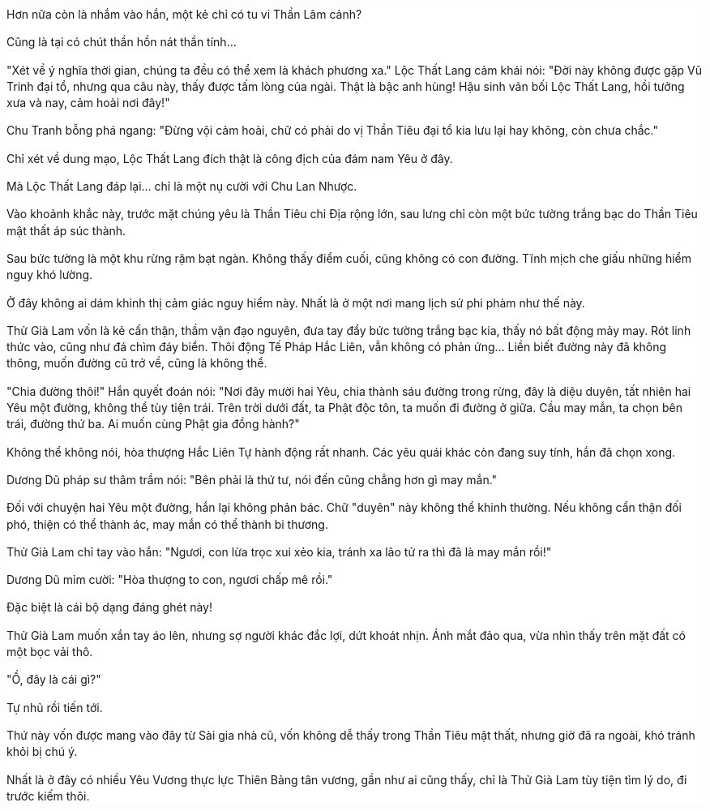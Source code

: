 Hơn nữa còn là nhắm vào hắn, một kẻ chỉ có tu vi Thần Lâm cảnh?

Cũng là tại có chút thần hồn nát thần tính...

"Xét về ý nghĩa thời gian, chúng ta đều có thể xem là khách phương xa." Lộc Thất Lang cảm khái nói: "Đời này không được gặp Vũ Trinh đại tổ, nhưng qua câu này, thấy được tấm lòng của ngài. Thật là bậc anh hùng! Hậu sinh vãn bối Lộc Thất Lang, hồi tưởng xưa và nay, cảm hoài nơi đây!"

Chu Tranh bỗng phá ngang: "Đừng vội cảm hoài, chữ có phải do vị Thần Tiêu đại tổ kia lưu lại hay không, còn chưa chắc."

Chỉ xét về dung mạo, Lộc Thất Lang đích thật là công địch của đám nam Yêu ở đây.

Mà Lộc Thất Lang đáp lại... chỉ là một nụ cười với Chu Lan Nhược.

Vào khoảnh khắc này, trước mặt chúng yêu là Thần Tiêu chi Địa rộng lớn, sau lưng chỉ còn một bức tường trắng bạc do Thần Tiêu mật thất áp súc thành.

Sau bức tường là một khu rừng rậm bạt ngàn. Không thấy điểm cuối, cũng không có con đường. Tĩnh mịch che giấu những hiểm nguy khó lường.

Ở đây không ai dám khinh thị cảm giác nguy hiểm này. Nhất là ở một nơi mang lịch sử phi phàm như thế này.

Thử Già Lam vốn là kẻ cẩn thận, thầm vận đạo nguyên, đưa tay đẩy bức tường trắng bạc kia, thấy nó bất động mảy may. Rót linh thức vào, cũng như đá chìm đáy biển. Thôi động Tế Pháp Hắc Liên, vẫn không có phản ứng... Liền biết đường này đã không thông, muốn đường cũ trở về, cũng là không thể.

"Chia đường thôi!" Hắn quyết đoán nói: "Nơi đây mười hai Yêu, chia thành sáu đường trong rừng, đây là diệu duyên, tất nhiên hai Yêu một đường, không thể tùy tiện trái. Trên trời dưới đất, ta Phật độc tôn, ta muốn đi đường ở giữa. Cầu may mắn, ta chọn bên trái, đường thứ ba. Ai muốn cùng Phật gia đồng hành?"

Không thể không nói, hòa thượng Hắc Liên Tự hành động rất nhanh. Các yêu quái khác còn đang suy tính, hắn đã chọn xong.

Dương Dũ pháp sư thâm trầm nói: "Bên phải là thứ tư, nói đến cũng chẳng hơn gì may mắn."

Đối với chuyện hai Yêu một đường, hắn lại không phản bác. Chữ "duyên" này không thể khinh thường. Nếu không cẩn thận đối phó, thiện có thể thành ác, may mắn có thể thành bi thương.

Thử Già Lam chỉ tay vào hắn: "Ngươi, con lừa trọc xui xẻo kia, tránh xa lão tử ra thì đã là may mắn rồi!"

Dương Dũ mỉm cười: "Hòa thượng to con, ngươi chấp mê rồi."

Đặc biệt là cái bộ dạng đáng ghét này!

Thử Già Lam muốn xắn tay áo lên, nhưng sợ người khác đắc lợi, dứt khoát nhịn. Ánh mắt đảo qua, vừa nhìn thấy trên mặt đất có một bọc vải thô.

"Ồ, đây là cái gì?"

Tự nhủ rồi tiến tới.

Thứ này vốn được mang vào đây từ Sài gia nhà cũ, vốn không dễ thấy trong Thần Tiêu mật thất, nhưng giờ đã ra ngoài, khó tránh khỏi bị chú ý.

Nhất là ở đây có nhiều Yêu Vương thực lực Thiên Bảng tân vương, gần như ai cũng thấy, chỉ là Thử Già Lam tùy tiện tìm lý do, đi trước kiếm thôi.

